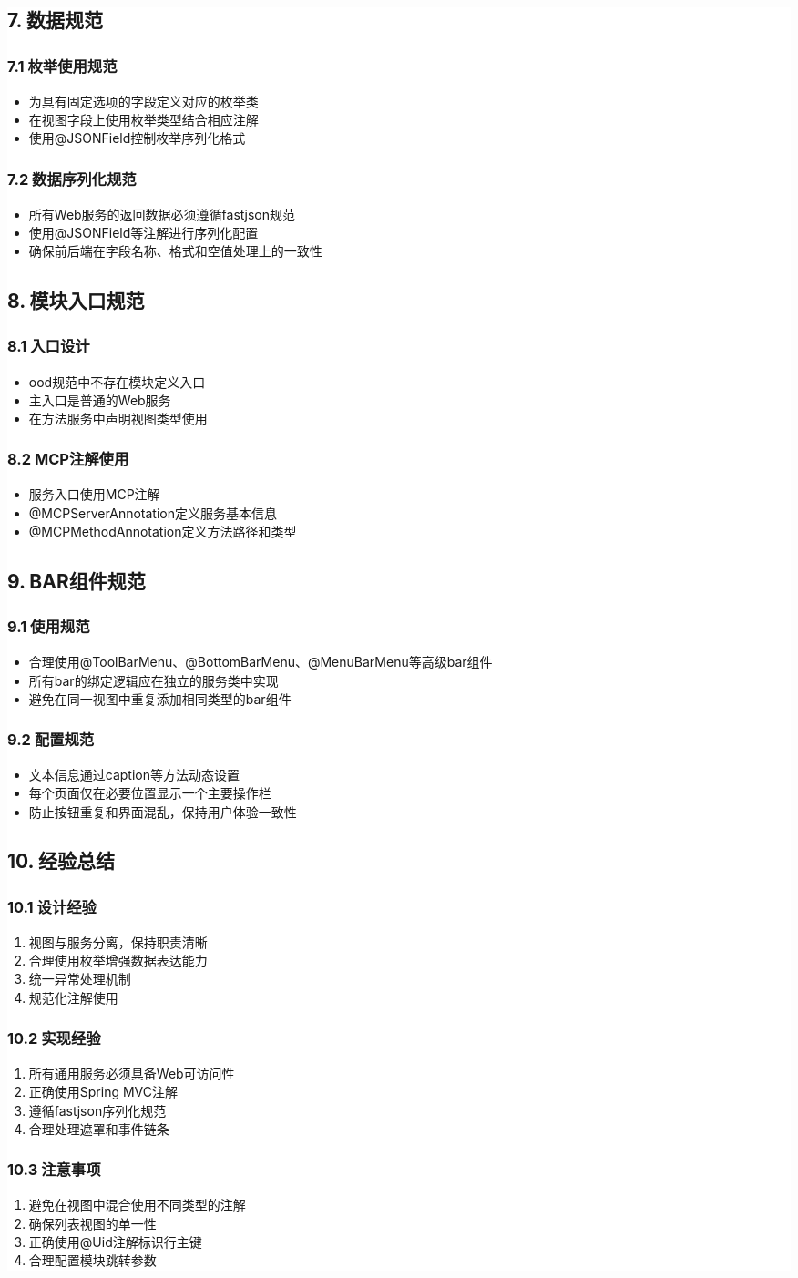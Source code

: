 ## 7. 数据规范

### 7.1 枚举使用规范
- 为具有固定选项的字段定义对应的枚举类
- 在视图字段上使用枚举类型结合相应注解
- 使用@JSONField控制枚举序列化格式

### 7.2 数据序列化规范
- 所有Web服务的返回数据必须遵循fastjson规范
- 使用@JSONField等注解进行序列化配置
- 确保前后端在字段名称、格式和空值处理上的一致性

## 8. 模块入口规范

### 8.1 入口设计
- ood规范中不存在模块定义入口
- 主入口是普通的Web服务
- 在方法服务中声明视图类型使用

### 8.2 MCP注解使用
- 服务入口使用MCP注解
- @MCPServerAnnotation定义服务基本信息
- @MCPMethodAnnotation定义方法路径和类型

## 9. BAR组件规范

### 9.1 使用规范
- 合理使用@ToolBarMenu、@BottomBarMenu、@MenuBarMenu等高级bar组件
- 所有bar的绑定逻辑应在独立的服务类中实现
- 避免在同一视图中重复添加相同类型的bar组件

### 9.2 配置规范
- 文本信息通过caption等方法动态设置
- 每个页面仅在必要位置显示一个主要操作栏
- 防止按钮重复和界面混乱，保持用户体验一致性

## 10. 经验总结

### 10.1 设计经验
1. 视图与服务分离，保持职责清晰
2. 合理使用枚举增强数据表达能力
3. 统一异常处理机制
4. 规范化注解使用

### 10.2 实现经验
1. 所有通用服务必须具备Web可访问性
2. 正确使用Spring MVC注解
3. 遵循fastjson序列化规范
4. 合理处理遮罩和事件链条

### 10.3 注意事项
1. 避免在视图中混合使用不同类型的注解
2. 确保列表视图的单一性
3. 正确使用@Uid注解标识行主键
4. 合理配置模块跳转参数